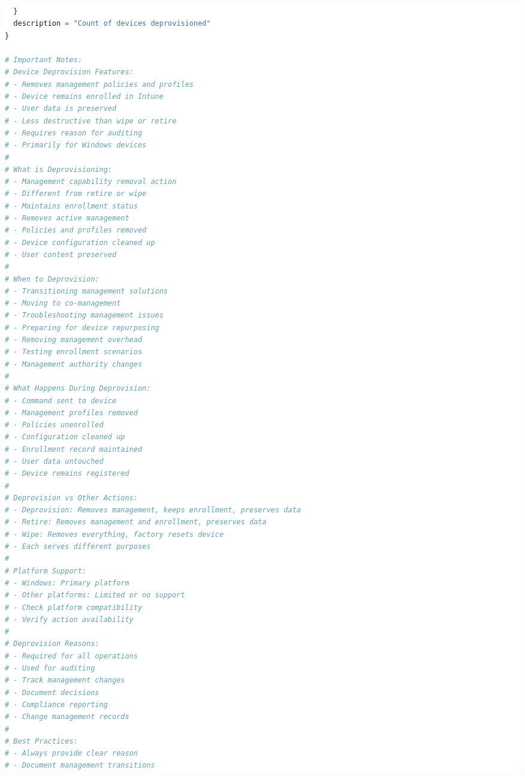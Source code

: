 ```terraform
  }
  description = "Count of devices deprovisioned"
}

# Important Notes:
# Device Deprovision Features:
# - Removes management policies and profiles
# - Device remains enrolled in Intune
# - User data is preserved
# - Less destructive than wipe or retire
# - Requires reason for auditing
# - Primarily for Windows devices
#
# What is Deprovisioning:
# - Management capability removal action
# - Different from retire or wipe
# - Maintains enrollment status
# - Removes active management
# - Policies and profiles removed
# - Device configuration cleaned up
# - User content preserved
#
# When to Deprovision:
# - Transitioning management solutions
# - Moving to co-management
# - Troubleshooting management issues
# - Preparing for device repurposing
# - Removing management overhead
# - Testing enrollment scenarios
# - Management authority changes
#
# What Happens During Deprovision:
# - Command sent to device
# - Management profiles removed
# - Policies unenrolled
# - Configuration cleaned up
# - Enrollment record maintained
# - User data untouched
# - Device remains registered
#
# Deprovision vs Other Actions:
# - Deprovision: Removes management, keeps enrollment, preserves data
# - Retire: Removes management and enrollment, preserves data
# - Wipe: Removes everything, factory resets device
# - Each serves different purposes
#
# Platform Support:
# - Windows: Primary platform
# - Other platforms: Limited or no support
# - Check platform compatibility
# - Verify action availability
#
# Deprovision Reasons:
# - Required for all operations
# - Used for auditing
# - Track management changes
# - Document decisions
# - Compliance reporting
# - Change management records
#
# Best Practices:
# - Always provide clear reason
# - Document management transitions
```